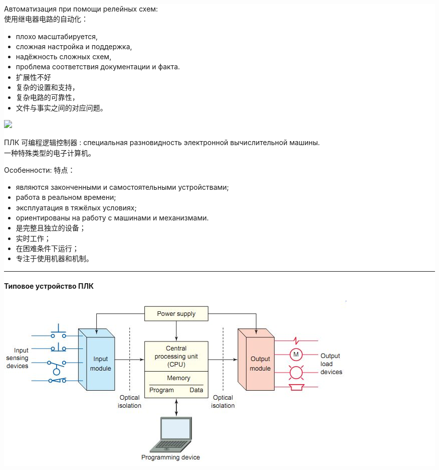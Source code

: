 Автоматизация при помощи релейных схем:  
使用继电器电路的自动化：

- плохо масштабируется,
- сложная настройка и поддержка,
- надёжность сложных схем,
- проблема соответствия документации и факта.
- 扩展性不好
- 复杂的设置和支持，
- 复杂电路的可靠性，
- 文件与事实之间的对应问题。

![](../fig/plc-photo.jpg)

</div><div class="col">

ПЛК 可编程逻辑控制器
: специальная разновидность электронной вычислительной машины.  
一种特殊类型的电子计算机。

Особенности: 特点：

- являются законченными и самостоятельными устройствами;
- работа в реальном времени;
- эксплуатация в тяжёлых условиях;
- ориентированы на работу с машинами и механизмами.
- 是完整且独立的设备；
- 实时工作；
- 在困难条件下运行；
- 专注于使用机器和机制。

</div></div>

----

#### Типовое устройство ПЛК

![](../fig/plc-typical-internal.jpg)
